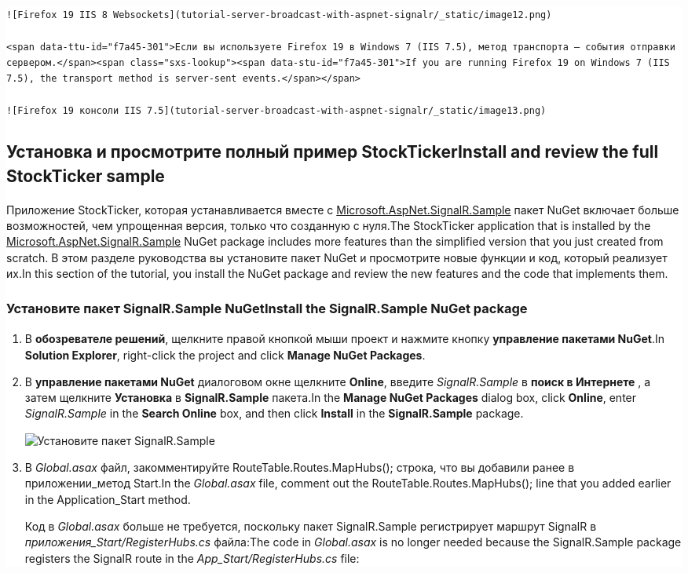     ![Firefox 19 IIS 8 Websockets](tutorial-server-broadcast-with-aspnet-signalr/_static/image12.png)

    <span data-ttu-id="f7a45-301">Если вы используете Firefox 19 в Windows 7 (IIS 7.5), метод транспорта — события отправки сервером.</span><span class="sxs-lookup"><span data-stu-id="f7a45-301">If you are running Firefox 19 on Windows 7 (IIS 7.5), the transport method is server-sent events.</span></span>

    ![Firefox 19 консоли IIS 7.5](tutorial-server-broadcast-with-aspnet-signalr/_static/image13.png)

<a id="fullsample"></a>

## <a name="install-and-review-the-full-stockticker-sample"></a><span data-ttu-id="f7a45-303">Установка и просмотрите полный пример StockTicker</span><span class="sxs-lookup"><span data-stu-id="f7a45-303">Install and review the full StockTicker sample</span></span>

<span data-ttu-id="f7a45-304">Приложение StockTicker, которая устанавливается вместе с [Microsoft.AspNet.SignalR.Sample](http://nuget.org/packages/microsoft.aspnet.signalr.sample) пакет NuGet включает больше возможностей, чем упрощенная версия, только что созданную с нуля.</span><span class="sxs-lookup"><span data-stu-id="f7a45-304">The StockTicker application that is installed by the [Microsoft.AspNet.SignalR.Sample](http://nuget.org/packages/microsoft.aspnet.signalr.sample) NuGet package includes more features than the simplified version that you just created from scratch.</span></span> <span data-ttu-id="f7a45-305">В этом разделе руководства вы установите пакет NuGet и просмотрите новые функции и код, который реализует их.</span><span class="sxs-lookup"><span data-stu-id="f7a45-305">In this section of the tutorial, you install the NuGet package and review the new features and the code that implements them.</span></span>

### <a name="install-the-signalrsample-nuget-package"></a><span data-ttu-id="f7a45-306">Установите пакет SignalR.Sample NuGet</span><span class="sxs-lookup"><span data-stu-id="f7a45-306">Install the SignalR.Sample NuGet package</span></span>

1. <span data-ttu-id="f7a45-307">В **обозревателе решений**, щелкните правой кнопкой мыши проект и нажмите кнопку **управление пакетами NuGet**.</span><span class="sxs-lookup"><span data-stu-id="f7a45-307">In **Solution Explorer**, right-click the project and click **Manage NuGet Packages**.</span></span>
2. <span data-ttu-id="f7a45-308">В **управление пакетами NuGet** диалоговом окне щелкните **Online**, введите *SignalR.Sample* в **поиск в Интернете** , а затем щелкните  **Установка** в **SignalR.Sample** пакета.</span><span class="sxs-lookup"><span data-stu-id="f7a45-308">In the **Manage NuGet Packages** dialog box, click **Online**, enter *SignalR.Sample* in the **Search Online** box, and then click **Install** in the **SignalR.Sample** package.</span></span>

    ![Установите пакет SignalR.Sample](tutorial-server-broadcast-with-aspnet-signalr/_static/image14.png)
3. <span data-ttu-id="f7a45-310">В *Global.asax* файл, закомментируйте RouteTable.Routes.MapHubs(); строка, что вы добавили ранее в приложении\_метод Start.</span><span class="sxs-lookup"><span data-stu-id="f7a45-310">In the *Global.asax* file, comment out the RouteTable.Routes.MapHubs(); line that you added earlier in the Application\_Start method.</span></span>

    <span data-ttu-id="f7a45-311">Код в *Global.asax* больше не требуется, поскольку пакет SignalR.Sample регистрирует маршрут SignalR в *приложения\_Start/RegisterHubs.cs* файла:</span><span class="sxs-lookup"><span data-stu-id="f7a45-311">The code in *Global.asax* is no longer needed because the SignalR.Sample package registers the SignalR route in the *App\_Start/RegisterHubs.cs* file:</span></span>
